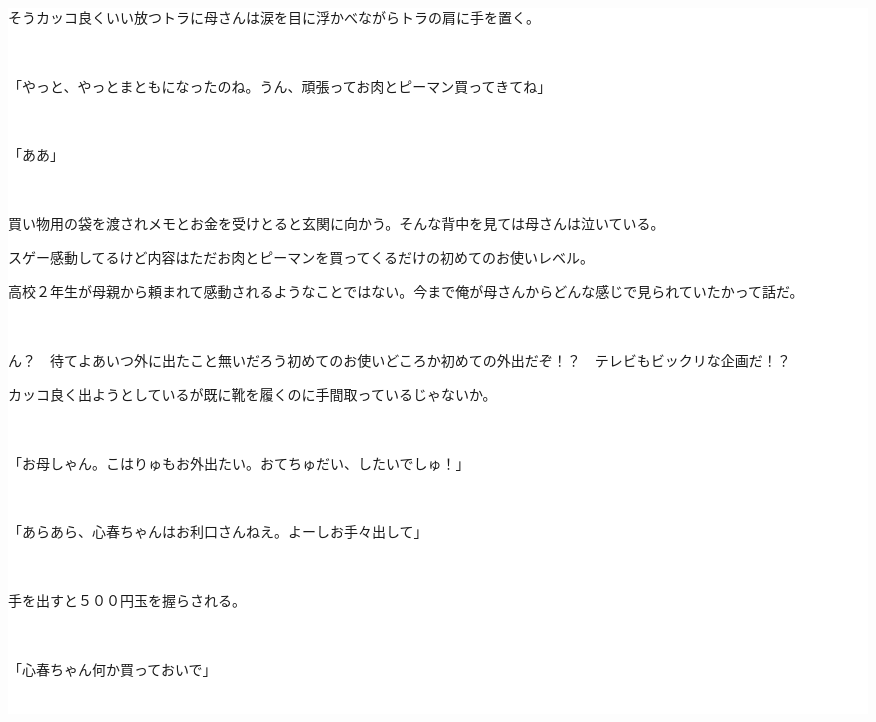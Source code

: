  <p id="L104">
  そうカッコ良くいい放つトラに母さんは涙を目に浮かべながらトラの肩に手を置く。
 </p>
 <p id="L105">
  <br/>
 </p>
 <p id="L106">
  「やっと、やっとまともになったのね。うん、頑張ってお肉とピーマン買ってきてね」
 </p>
 <p id="L107">
  <br/>
 </p>
 <p id="L108">
  「ああ」
 </p>
 <p id="L109">
  <br/>
 </p>
 <p id="L110">
  買い物用の袋を渡されメモとお金を受けとると玄関に向かう。そんな背中を見ては母さんは泣いている。
 </p>
 <p id="L111">
  スゲー感動してるけど内容はただお肉とピーマンを買ってくるだけの初めてのお使いレベル。
 </p>
 <p id="L112">
  高校２年生が母親から頼まれて感動されるようなことではない。今まで俺が母さんからどんな感じで見られていたかって話だ。
 </p>
 <p id="L113">
  <br/>
 </p>
 <p id="L114">
  ん？　待てよあいつ外に出たこと無いだろう初めてのお使いどころか初めての外出だぞ！？　テレビもビックリな企画だ！？
 </p>
 <p id="L115">
  カッコ良く出ようとしているが既に靴を履くのに手間取っているじゃないか。
 </p>
 <p id="L116">
  <br/>
 </p>
 <p id="L117">
  「お母しゃん。こはりゅもお外出たい。おてちゅだい、したいでしゅ！」
 </p>
 <p id="L118">
  <br/>
 </p>
 <p id="L119">
  「あらあら、心春ちゃんはお利口さんねえ。よーしお手々出して」
 </p>
 <p id="L120">
  <br/>
 </p>
 <p id="L121">
  手を出すと５００円玉を握らされる。
 </p>
 <p id="L122">
  <br/>
 </p>
 <p id="L123">
  「心春ちゃん何か買っておいで」
 </p>
 <p id="L124">
  <br/>
 </p>
 <p id="L125">